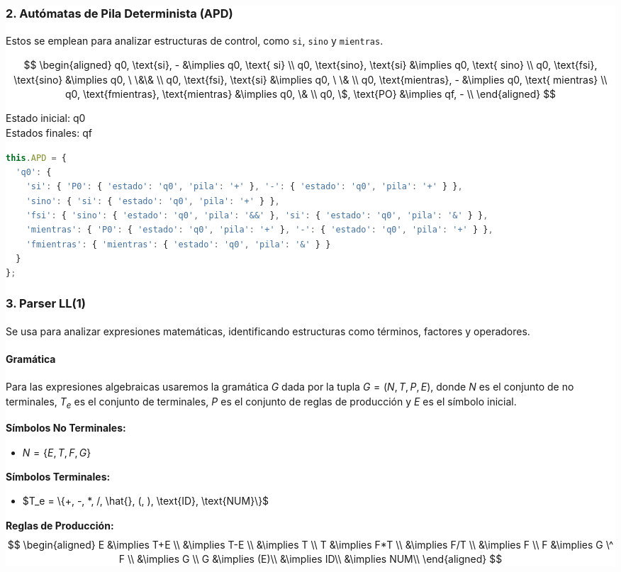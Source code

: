 ### **2. Autómatas de Pila Determinista (APD)**

Estos se emplean para analizar estructuras de control, como `si`, `sino` y `mientras`.

$$
\begin{aligned}
q0, \text{si}, - &\implies q0, \text{ si} \\
q0, \text{sino}, \text{si} &\implies q0, \text{ sino} \\
q0, \text{fsi}, \text{sino} &\implies q0, \ \&\& \\
q0, \text{fsi}, \text{si} &\implies q0, \ \& \\
q0, \text{mientras}, - &\implies q0, \text{ mientras} \\
q0, \text{fmientras}, \text{mientras} &\implies q0, \& \\
q0, \$, \text{PO} &\implies qf, - \\
\end{aligned}
$$

Estado inicial: q0  
Estados finales: qf

```js
this.APD = {
  'q0': {
    'si': { 'P0': { 'estado': 'q0', 'pila': '+' }, '-': { 'estado': 'q0', 'pila': '+' } },
    'sino': { 'si': { 'estado': 'q0', 'pila': '+' } },
    'fsi': { 'sino': { 'estado': 'q0', 'pila': '&&' }, 'si': { 'estado': 'q0', 'pila': '&' } },
    'mientras': { 'P0': { 'estado': 'q0', 'pila': '+' }, '-': { 'estado': 'q0', 'pila': '+' } },
    'fmientras': { 'mientras': { 'estado': 'q0', 'pila': '&' } }
  }
};
```

### **3. Parser LL(1)**

Se usa para analizar expresiones matemáticas, identificando estructuras como términos, factores y operadores.
#### Gramática
Para las expresiones algebraicas usaremos la gramática $G$ dada por la tupla $G = (N, T, P, E)$, donde $N$ es el conjunto de no terminales, $T_e$ es el conjunto de terminales, $P$ es el conjunto de reglas de producción y $E$ es el símbolo inicial.

**Símbolos No Terminales:** 
- $N = \{E, T, F, G\}$

**Símbolos Terminales:** 
- $T_e = \{+, -, *, /, \hat{}, (, ), \text{ID}, \text{NUM}\}$

**Reglas de Producción:** 
$$
\begin{aligned}
E &\implies T+E \\
&\implies T-E \\
&\implies T \\
T &\implies F*T \\
&\implies F/T \\
&\implies F \\
F &\implies G \^ F \\
 &\implies G \\
G &\implies (E)\\
 &\implies ID\\
 &\implies NUM\\
\end{aligned}
$$
